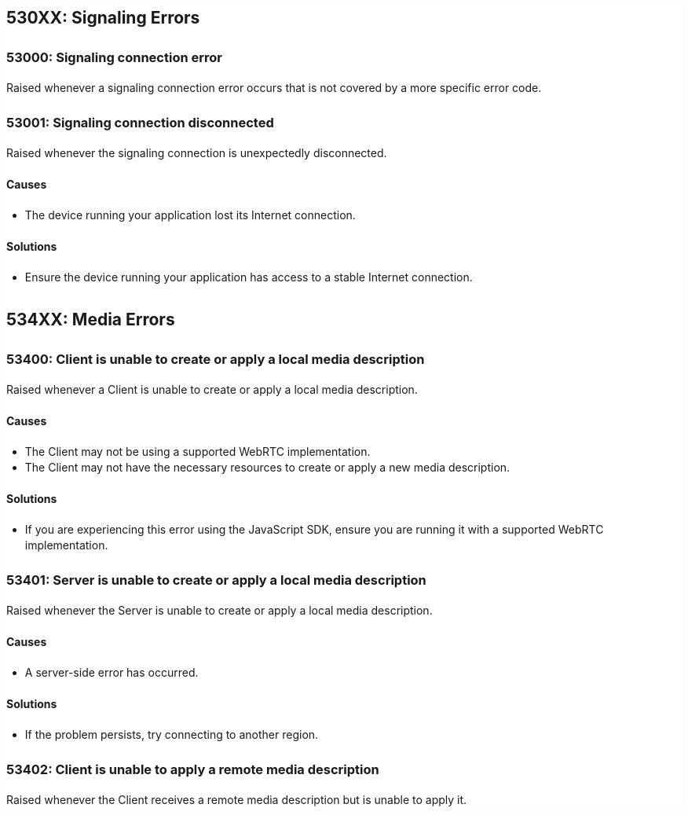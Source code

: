 ## 530XX: Signaling Errors

### 53000: Signaling connection error

Raised whenever a signaling connection error occurs that is not covered by a more specific error code.

### 53001: Signaling connection disconnected

Raised whenever the signaling connection is unexpectedly disconnected.

#### Causes

 * The device running your application lost its Internet connection.

#### Solutions

 * Ensure the device running your application has access to a stable Internet connection.

## 534XX: Media Errors

### 53400: Client is unable to create or apply a local media description

Raised whenever a Client is unable to create or apply a local media description.

#### Causes

 * The Client may not be using a supported WebRTC implementation.
 * The Client may not have the necessary resources to create or apply a new media description.

#### Solutions

 * If you are experiencing this error using the JavaScript SDK, ensure you are running it with a supported WebRTC implementation.

### 53401: Server is unable to create or apply a local media description

Raised whenever the Server is unable to create or apply a local media description.

#### Causes

 * A server-side error has occurred.

#### Solutions

 * If the problem persists, try connecting to another region.

### 53402: Client is unable to apply a remote media description

Raised whenever the Client receives a remote media description but is unable to apply it.
